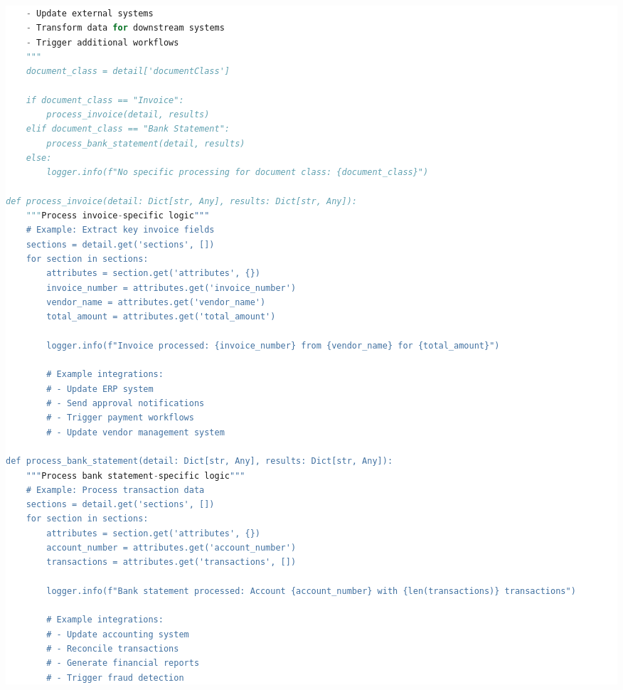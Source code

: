 ```python
    - Update external systems
    - Transform data for downstream systems
    - Trigger additional workflows
    """
    document_class = detail['documentClass']
    
    if document_class == "Invoice":
        process_invoice(detail, results)
    elif document_class == "Bank Statement":
        process_bank_statement(detail, results)
    else:
        logger.info(f"No specific processing for document class: {document_class}")

def process_invoice(detail: Dict[str, Any], results: Dict[str, Any]):
    """Process invoice-specific logic"""
    # Example: Extract key invoice fields
    sections = detail.get('sections', [])
    for section in sections:
        attributes = section.get('attributes', {})
        invoice_number = attributes.get('invoice_number')
        vendor_name = attributes.get('vendor_name')
        total_amount = attributes.get('total_amount')
        
        logger.info(f"Invoice processed: {invoice_number} from {vendor_name} for {total_amount}")
        
        # Example integrations:
        # - Update ERP system
        # - Send approval notifications
        # - Trigger payment workflows
        # - Update vendor management system
        
def process_bank_statement(detail: Dict[str, Any], results: Dict[str, Any]):
    """Process bank statement-specific logic"""
    # Example: Process transaction data
    sections = detail.get('sections', [])
    for section in sections:
        attributes = section.get('attributes', {})
        account_number = attributes.get('account_number')
        transactions = attributes.get('transactions', [])
        
        logger.info(f"Bank statement processed: Account {account_number} with {len(transactions)} transactions")
        
        # Example integrations:
        # - Update accounting system
        # - Reconcile transactions
        # - Generate financial reports
        # - Trigger fraud detection
```

